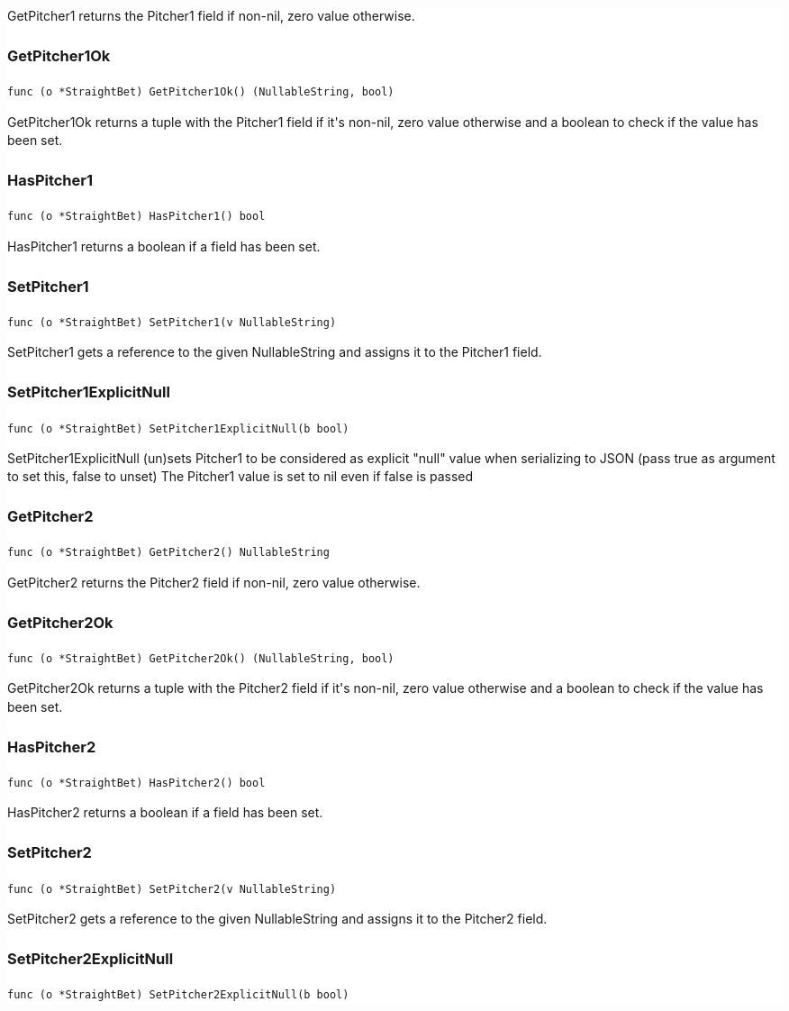 GetPitcher1 returns the Pitcher1 field if non-nil, zero value otherwise.

### GetPitcher1Ok

`func (o *StraightBet) GetPitcher1Ok() (NullableString, bool)`

GetPitcher1Ok returns a tuple with the Pitcher1 field if it's non-nil, zero value otherwise
and a boolean to check if the value has been set.

### HasPitcher1

`func (o *StraightBet) HasPitcher1() bool`

HasPitcher1 returns a boolean if a field has been set.

### SetPitcher1

`func (o *StraightBet) SetPitcher1(v NullableString)`

SetPitcher1 gets a reference to the given NullableString and assigns it to the Pitcher1 field.

### SetPitcher1ExplicitNull

`func (o *StraightBet) SetPitcher1ExplicitNull(b bool)`

SetPitcher1ExplicitNull (un)sets Pitcher1 to be considered as explicit "null" value
when serializing to JSON (pass true as argument to set this, false to unset)
The Pitcher1 value is set to nil even if false is passed
### GetPitcher2

`func (o *StraightBet) GetPitcher2() NullableString`

GetPitcher2 returns the Pitcher2 field if non-nil, zero value otherwise.

### GetPitcher2Ok

`func (o *StraightBet) GetPitcher2Ok() (NullableString, bool)`

GetPitcher2Ok returns a tuple with the Pitcher2 field if it's non-nil, zero value otherwise
and a boolean to check if the value has been set.

### HasPitcher2

`func (o *StraightBet) HasPitcher2() bool`

HasPitcher2 returns a boolean if a field has been set.

### SetPitcher2

`func (o *StraightBet) SetPitcher2(v NullableString)`

SetPitcher2 gets a reference to the given NullableString and assigns it to the Pitcher2 field.

### SetPitcher2ExplicitNull

`func (o *StraightBet) SetPitcher2ExplicitNull(b bool)`
